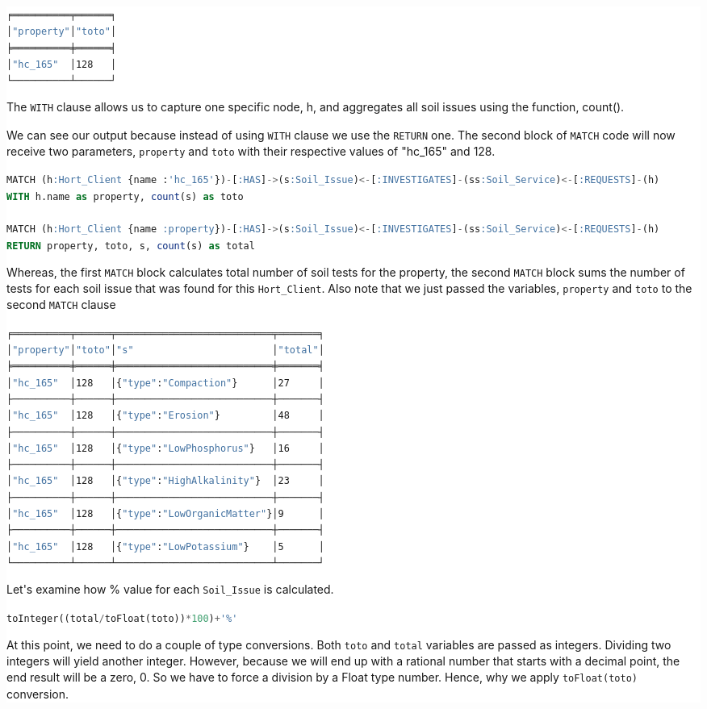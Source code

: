 ```bash
╒══════════╤══════╕
│"property"│"toto"│
╞══════════╪══════╡
│"hc_165"  │128   │
└──────────┴──────┘
```

The `WITH` clause allows us to capture one specific node, h, and aggregates all soil issues using the function, count().

We can see our output because instead of using `WITH` clause we use the `RETURN` one. The second block of `MATCH` code will now receive two parameters, `property` and `toto`  with their respective values of "hc_165" and 128.

```sql
MATCH (h:Hort_Client {name :'hc_165'})-[:HAS]->(s:Soil_Issue)<-[:INVESTIGATES]-(ss:Soil_Service)<-[:REQUESTS]-(h)
WITH h.name as property, count(s) as toto

MATCH (h:Hort_Client {name :property})-[:HAS]->(s:Soil_Issue)<-[:INVESTIGATES]-(ss:Soil_Service)<-[:REQUESTS]-(h)
RETURN property, toto, s, count(s) as total
```
Whereas, the first `MATCH` block calculates total number of soil tests for the property, the second `MATCH` block sums the number of tests for each soil issue that was found for this `Hort_Client`. Also note that we just passed the variables, `property` and `toto` to the second `MATCH` clause

```bash
╒══════════╤══════╤═══════════════════════════╤═══════╕
│"property"│"toto"│"s"                        │"total"│
╞══════════╪══════╪═══════════════════════════╪═══════╡
│"hc_165"  │128   │{"type":"Compaction"}      │27     │
├──────────┼──────┼───────────────────────────┼───────┤
│"hc_165"  │128   │{"type":"Erosion"}         │48     │
├──────────┼──────┼───────────────────────────┼───────┤
│"hc_165"  │128   │{"type":"LowPhosphorus"}   │16     │
├──────────┼──────┼───────────────────────────┼───────┤
│"hc_165"  │128   │{"type":"HighAlkalinity"}  │23     │
├──────────┼──────┼───────────────────────────┼───────┤
│"hc_165"  │128   │{"type":"LowOrganicMatter"}│9      │
├──────────┼──────┼───────────────────────────┼───────┤
│"hc_165"  │128   │{"type":"LowPotassium"}    │5      │
└──────────┴──────┴───────────────────────────┴───────┘
```

Let's examine how % value for each `Soil_Issue` is calculated.
```python
toInteger((total/toFloat(toto))*100)+'%'
```

At this point, we need to do a couple of type conversions. Both `toto` and `total` variables are passed as integers. Dividing two integers will yield another integer. However, because we will end up with a rational number that starts with a decimal point, the end result will be a zero, 0. So we have to force a division by a Float type number. Hence, why we
apply ` toFloat(toto) ` conversion.


[^1]: 1: [Getting started with Data Analysis in Neo4j](https://neo4j.com/blog/getting-started-data-analysis-neo4j/)